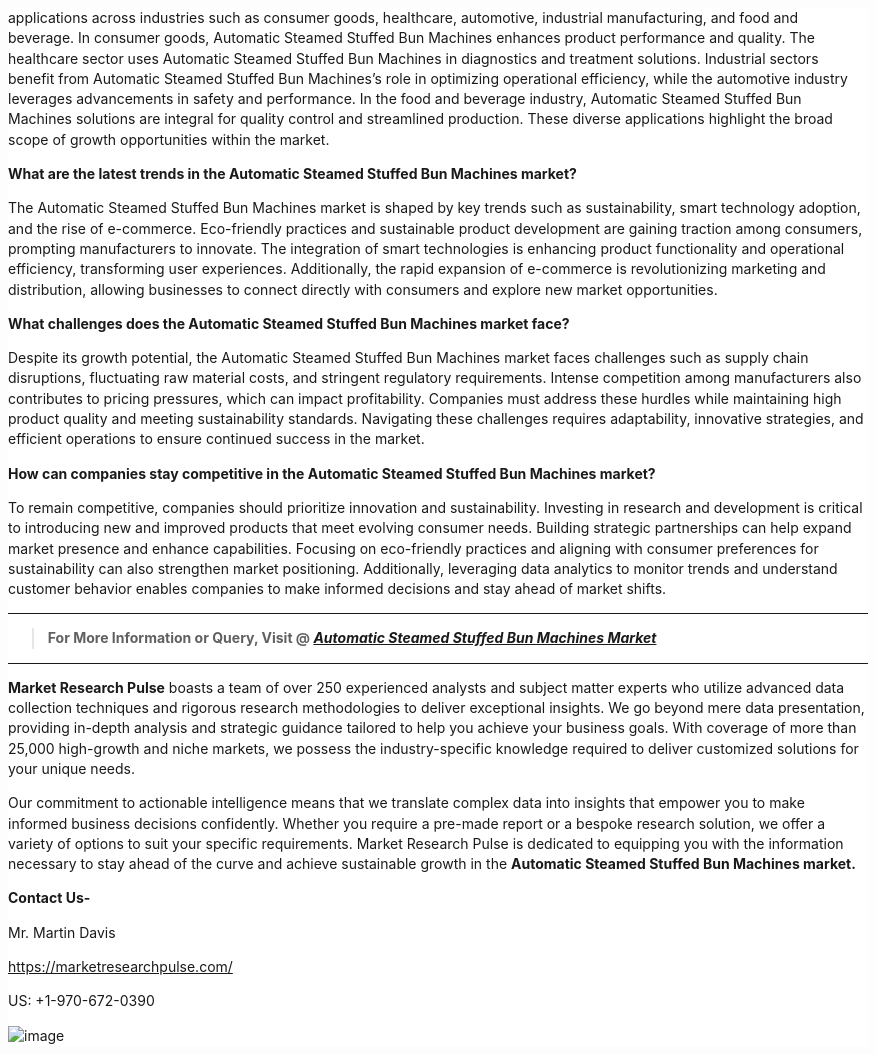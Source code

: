 applications across industries such as consumer goods, healthcare, automotive, industrial manufacturing, and food and beverage. In consumer goods, Automatic Steamed Stuffed Bun Machines enhances product performance and quality. The healthcare sector uses Automatic Steamed Stuffed Bun Machines in diagnostics and treatment solutions. Industrial sectors benefit from Automatic Steamed Stuffed Bun Machines&rsquo;s role in optimizing operational efficiency, while the automotive industry leverages advancements in safety and performance. In the food and beverage industry, Automatic Steamed Stuffed Bun Machines solutions are integral for quality control and streamlined production. These diverse applications highlight the broad scope of growth opportunities within the market.</p><p><strong>What are the latest trends in the Automatic Steamed Stuffed Bun Machines market?</strong></p><p>The Automatic Steamed Stuffed Bun Machines market is shaped by key trends such as sustainability, smart technology adoption, and the rise of e-commerce. Eco-friendly practices and sustainable product development are gaining traction among consumers, prompting manufacturers to innovate. The integration of smart technologies is enhancing product functionality and operational efficiency, transforming user experiences. Additionally, the rapid expansion of e-commerce is revolutionizing marketing and distribution, allowing businesses to connect directly with consumers and explore new market opportunities.</p><p><strong>What challenges does the Automatic Steamed Stuffed Bun Machines market face?</strong></p><p>Despite its growth potential, the Automatic Steamed Stuffed Bun Machines market faces challenges such as supply chain disruptions, fluctuating raw material costs, and stringent regulatory requirements. Intense competition among manufacturers also contributes to pricing pressures, which can impact profitability. Companies must address these hurdles while maintaining high product quality and meeting sustainability standards. Navigating these challenges requires adaptability, innovative strategies, and efficient operations to ensure continued success in the market.</p><p><strong>How can companies stay competitive in the Automatic Steamed Stuffed Bun Machines market?</strong></p><p>To remain competitive, companies should prioritize innovation and sustainability. Investing in research and development is critical to introducing new and improved products that meet evolving consumer needs. Building strategic partnerships can help expand market presence and enhance capabilities. Focusing on eco-friendly practices and aligning with consumer preferences for sustainability can also strengthen market positioning. Additionally, leveraging data analytics to monitor trends and understand customer behavior enables companies to make informed decisions and stay ahead of market shifts.</p><hr /><blockquote><p><strong>For More Information or Query, Visit @&nbsp;<em><a href="https://marketresearchpulse.com/report/76765/automatic-steamed-stuffed-bun-machines-market?utm_source=Linkedin&utm_medium=019">Automatic Steamed Stuffed Bun Machines Market</a></em></strong></p></blockquote><hr /><p><strong>Market Research Pulse</strong> boasts a team of over 250 experienced analysts and subject matter experts who utilize advanced data collection techniques and rigorous research methodologies to deliver exceptional insights. We go beyond mere data presentation, providing in-depth analysis and strategic guidance tailored to help you achieve your business goals. With coverage of more than 25,000 high-growth and niche markets, we possess the industry-specific knowledge required to deliver customized solutions for your unique needs.</p><p>Our commitment to actionable intelligence means that we translate complex data into insights that empower you to make informed business decisions confidently. Whether you require a pre-made report or a bespoke research solution, we offer a variety of options to suit your specific requirements. Market Research Pulse is dedicated to equipping you with the information necessary to stay ahead of the curve and achieve sustainable growth in the <strong>Automatic Steamed Stuffed Bun Machines market.</strong></p><p><strong>Contact Us-</strong></p><p>Mr. Martin Davis</p><p>https://marketresearchpulse.com/</p><p>US: +1-970-672-0390</p>
![image](https://github.com/user-attachments/assets/d2244004-477c-43dc-b5a5-2bd67a007681)
